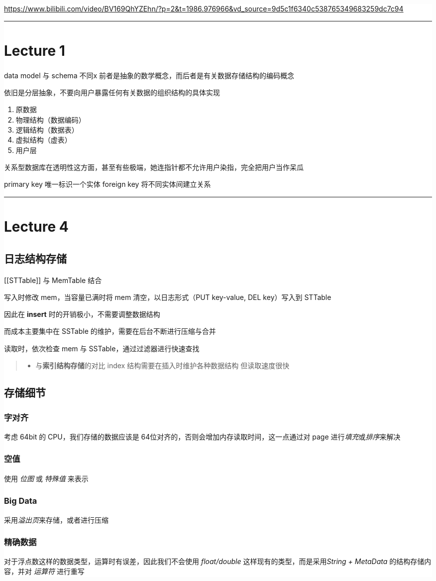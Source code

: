 https://www.bilibili.com/video/BV169QhYZEhn/?p=2&t=1986.976966&vd_source=9d5c1f6340c538765349683259dc7c94

---
# Lecture 1

data model 与 schema 不同x
前者是抽象的数学概念，而后者是有关数据存储结构的编码概念

依旧是分层抽象，不要向用户暴露任何有关数据的组织结构的具体实现

1. 原数据
2. 物理结构（数据编码）
3. 逻辑结构（数据表）
4. 虚拟结构（虚表）
5. 用户层

关系型数据库在透明性这方面，甚至有些极端，她连指针都不允许用户染指，完全把用户当作呆瓜
 
primary key 唯一标识一个实体
foreign key 将不同实体间建立关系

---
# Lecture 4 
## 日志结构存储
[[STTable]] 与 MemTable 结合

写入时修改 mem，当容量已满时将 mem 清空，以日志形式（PUT key-value, DEL key）写入到 STTable

因此在 **insert** 时的开销极小，不需要调整数据结构

而成本主要集中在 SSTable 的维护，需要在后台不断进行压缩与合并

读取时，依次检查 mem 与 SSTable，通过过滤器进行快速查找

> - 与**索引结构存储**的对比
> index 结构需要在插入时维护各种数据结构
> 但读取速度很快

## 存储细节

### 字对齐
考虑 64bit 的 CPU，我们存储的数据应该是 64位对齐的，否则会增加内存读取时间，这一点通过对 page 进行*填充*或*排序*来解决

### 空值
使用 *位图* 或 *特殊值* 来表示

### Big Data
采用*溢出页*来存储，或者进行压缩

### 精确数据
对于浮点数这样的数据类型，运算时有误差，因此我们不会使用 *float/double* 这样现有的类型，而是采用*String + MetaData* 的结构存储内容，并对 *运算符* 进行重写
